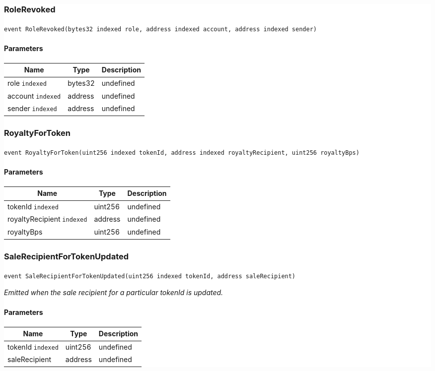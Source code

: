### RoleRevoked

```solidity
event RoleRevoked(bytes32 indexed role, address indexed account, address indexed sender)
```





#### Parameters

| Name | Type | Description |
|---|---|---|
| role `indexed` | bytes32 | undefined |
| account `indexed` | address | undefined |
| sender `indexed` | address | undefined |

### RoyaltyForToken

```solidity
event RoyaltyForToken(uint256 indexed tokenId, address indexed royaltyRecipient, uint256 royaltyBps)
```





#### Parameters

| Name | Type | Description |
|---|---|---|
| tokenId `indexed` | uint256 | undefined |
| royaltyRecipient `indexed` | address | undefined |
| royaltyBps  | uint256 | undefined |

### SaleRecipientForTokenUpdated

```solidity
event SaleRecipientForTokenUpdated(uint256 indexed tokenId, address saleRecipient)
```



*Emitted when the sale recipient for a particular tokenId is updated.*

#### Parameters

| Name | Type | Description |
|---|---|---|
| tokenId `indexed` | uint256 | undefined |
| saleRecipient  | address | undefined |
